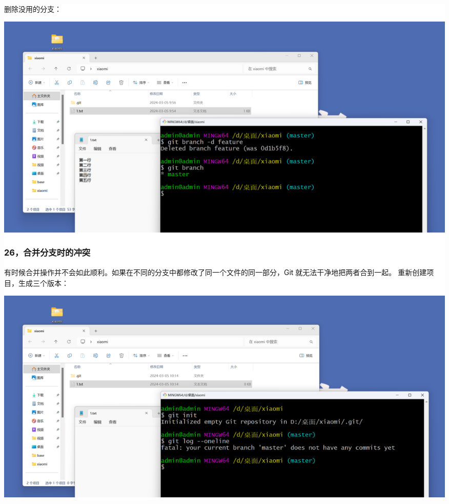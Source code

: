 

删除没用的分支：

![1709603792706](./assets/1709603792706.png)



### 26，合并分支时的冲突

有时候合并操作并不会如此顺利。如果在不同的分支中都修改了同一个文件的同一部分，Git 就无法干净地把两者合到一起。 重新创建项目，生成三个版本：

![1709604874579](./assets/1709604874579.png)

